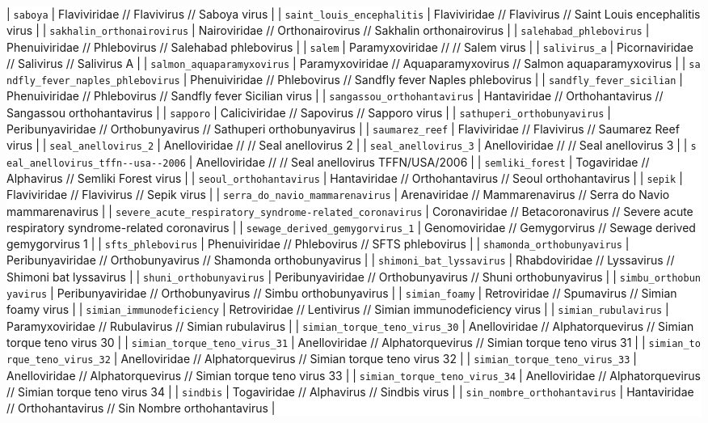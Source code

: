 | `saboya` | Flaviviridae // Flavivirus // Saboya virus |
| `saint_louis_encephalitis` | Flaviviridae // Flavivirus // Saint Louis encephalitis virus |
| `sakhalin_orthonairovirus` | Nairoviridae // Orthonairovirus // Sakhalin orthonairovirus |
| `salehabad_phlebovirus` | Phenuiviridae // Phlebovirus // Salehabad phlebovirus |
| `salem` | Paramyxoviridae //  // Salem virus |
| `salivirus_a` | Picornaviridae // Salivirus // Salivirus A |
| `salmon_aquaparamyxovirus` | Paramyxoviridae // Aquaparamyxovirus // Salmon aquaparamyxovirus |
| `sandfly_fever_naples_phlebovirus` | Phenuiviridae // Phlebovirus // Sandfly fever Naples phlebovirus |
| `sandfly_fever_sicilian` | Phenuiviridae // Phlebovirus // Sandfly fever Sicilian virus |
| `sangassou_orthohantavirus` | Hantaviridae // Orthohantavirus // Sangassou orthohantavirus |
| `sapporo` | Caliciviridae // Sapovirus // Sapporo virus |
| `sathuperi_orthobunyavirus` | Peribunyaviridae // Orthobunyavirus // Sathuperi orthobunyavirus |
| `saumarez_reef` | Flaviviridae // Flavivirus // Saumarez Reef virus |
| `seal_anellovirus_2` | Anelloviridae //  // Seal anellovirus 2 |
| `seal_anellovirus_3` | Anelloviridae //  // Seal anellovirus 3 |
| `seal_anellovirus_tffn--usa--2006` | Anelloviridae //  // Seal anellovirus TFFN/USA/2006 |
| `semliki_forest` | Togaviridae // Alphavirus // Semliki Forest virus |
| `seoul_orthohantavirus` | Hantaviridae // Orthohantavirus // Seoul orthohantavirus |
| `sepik` | Flaviviridae // Flavivirus // Sepik virus |
| `serra_do_navio_mammarenavirus` | Arenaviridae // Mammarenavirus // Serra do Navio mammarenavirus |
| `severe_acute_respiratory_syndrome-related_coronavirus` | Coronaviridae // Betacoronavirus // Severe acute respiratory syndrome-related coronavirus |
| `sewage_derived_gemygorvirus_1` | Genomoviridae // Gemygorvirus // Sewage derived gemygorvirus 1 |
| `sfts_phlebovirus` | Phenuiviridae // Phlebovirus // SFTS phlebovirus |
| `shamonda_orthobunyavirus` | Peribunyaviridae // Orthobunyavirus // Shamonda orthobunyavirus |
| `shimoni_bat_lyssavirus` | Rhabdoviridae // Lyssavirus // Shimoni bat lyssavirus |
| `shuni_orthobunyavirus` | Peribunyaviridae // Orthobunyavirus // Shuni orthobunyavirus |
| `simbu_orthobunyavirus` | Peribunyaviridae // Orthobunyavirus // Simbu orthobunyavirus |
| `simian_foamy` | Retroviridae // Spumavirus // Simian foamy virus |
| `simian_immunodeficiency` | Retroviridae // Lentivirus // Simian immunodeficiency virus |
| `simian_rubulavirus` | Paramyxoviridae // Rubulavirus // Simian rubulavirus |
| `simian_torque_teno_virus_30` | Anelloviridae // Alphatorquevirus // Simian torque teno virus 30 |
| `simian_torque_teno_virus_31` | Anelloviridae // Alphatorquevirus // Simian torque teno virus 31 |
| `simian_torque_teno_virus_32` | Anelloviridae // Alphatorquevirus // Simian torque teno virus 32 |
| `simian_torque_teno_virus_33` | Anelloviridae // Alphatorquevirus // Simian torque teno virus 33 |
| `simian_torque_teno_virus_34` | Anelloviridae // Alphatorquevirus // Simian torque teno virus 34 |
| `sindbis` | Togaviridae // Alphavirus // Sindbis virus |
| `sin_nombre_orthohantavirus` | Hantaviridae // Orthohantavirus // Sin Nombre orthohantavirus |